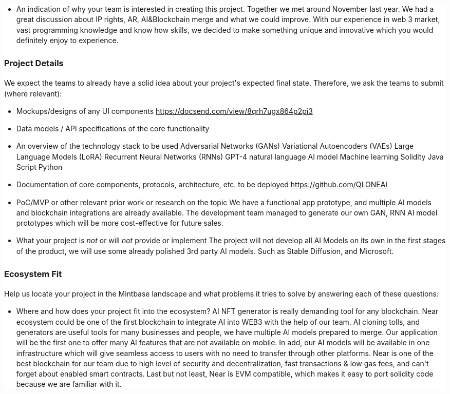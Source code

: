 
- An indication of why your team is interested in creating this project.
Together we met around November last year. We had a great discussion about IP rights, AR, AI&Blockchain merge and what we could improve. With our experience in web 3 market, vast programming knowledge and know how skills, we decided to make something unique and innovative which you would definitely enjoy to experience.

### Project Details
We expect the teams to already have a solid idea about your project's expected final state. Therefore, we ask the teams to submit (where relevant):

- Mockups/designs of any UI components 
https://docsend.com/view/8qrh7ugx864p2pi3 

- Data models / API specifications of the core functionality

- An overview of the technology stack to be used
Adversarial Networks (GANs) 
Variational Autoencoders (VAEs)
Large Language Models (LoRA)
Recurrent Neural Networks (RNNs)
GPT-4 natural language AI model
Machine learning
Solidity
Java Script
Python

- Documentation of core components, protocols, architecture, etc. to be deployed
https://github.com/QLONEAI

- PoC/MVP or other relevant prior work or research on the topic
We have a functional app prototype, and multiple AI models and blockchain integrations are already available.
The development team managed to generate our own GAN, RNN AI model prototypes which will be more cost-effective for future sales.

- What your project is _not_ or will _not_ provide or implement
The project will not develop all AI Models on its own in the first stages of the product, we will use some already polished 3rd party AI models. Such as Stable Diffusion, and Microsoft.

### Ecosystem Fit
Help us locate your project in the Mintbase landscape and what problems it tries to solve by answering each of these questions:

- Where and how does your project fit into the ecosystem?
AI NFT generator is really demanding tool for any blockchain. Near ecosystem could be one of the first blockchain to integrate AI into WEB3 with the help of our team. AI cloning tolls, and generators are useful tools for many businesses and people, we have multiple AI models prepared to merge. Our application will be the first one to offer many AI features that are not available on mobile. In add, our AI models will be available in one infrastructure which will give seamless access to users with no need to transfer through other platforms. Near is one of the best blockchain for our team due to high level of security and decentralization, fast transactions & low gas fees, and can't forget about enabled smart contracts. Last but not least, Near is EVM compatible, which makes it easy to port solidity code because we are familiar with it.
